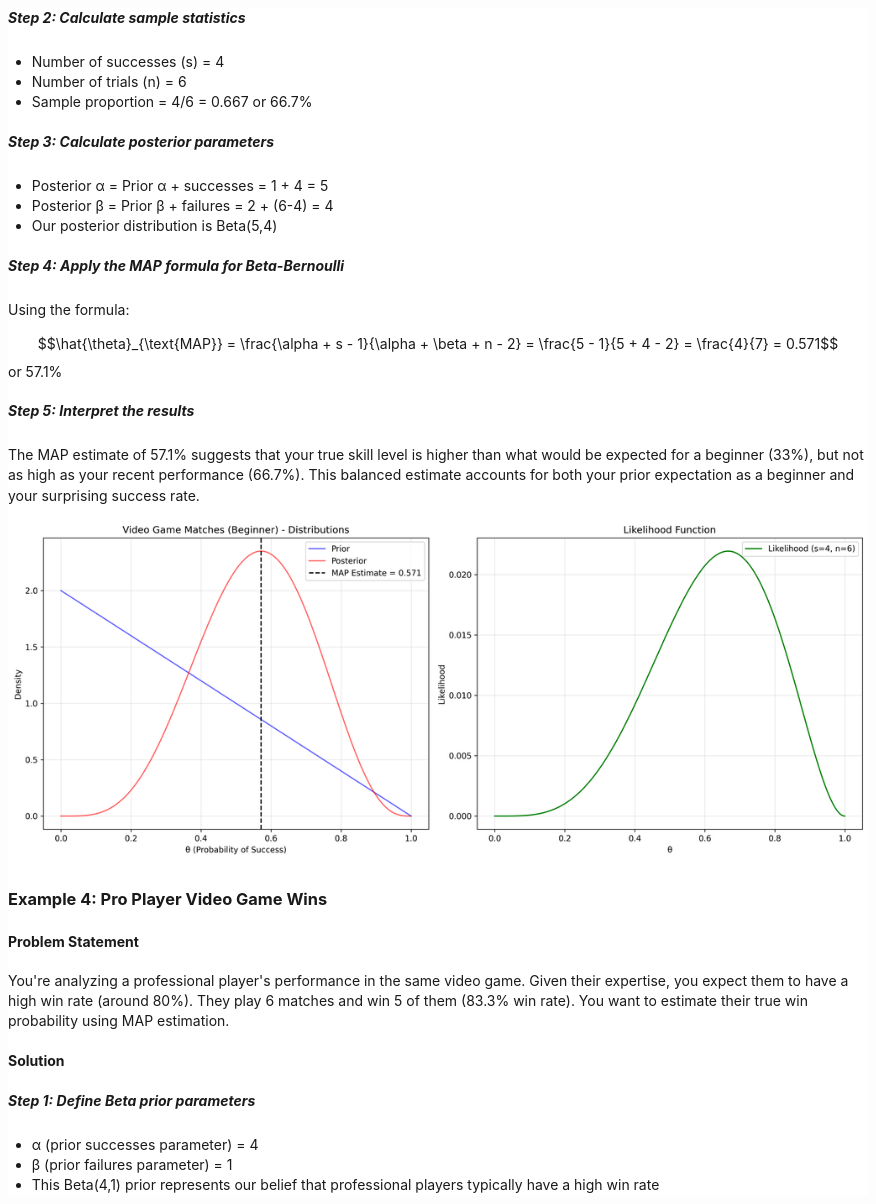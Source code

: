##### Step 2: Calculate sample statistics
- Number of successes (s) = 4
- Number of trials (n) = 6
- Sample proportion = 4/6 = 0.667 or 66.7%

##### Step 3: Calculate posterior parameters
- Posterior α = Prior α + successes = 1 + 4 = 5
- Posterior β = Prior β + failures = 2 + (6-4) = 4
- Our posterior distribution is Beta(5,4)

##### Step 4: Apply the MAP formula for Beta-Bernoulli
Using the formula:

$$\hat{\theta}_{\text{MAP}} = \frac{\alpha + s - 1}{\alpha + \beta + n - 2} = \frac{5 - 1}{5 + 4 - 2} = \frac{4}{7} = 0.571$$ or 57.1%

##### Step 5: Interpret the results
The MAP estimate of 57.1% suggests that your true skill level is higher than what would be expected for a beginner (33%), but not as high as your recent performance (66.7%). This balanced estimate accounts for both your prior expectation as a beginner and your surprising success rate.

![Video Game Wins MAP Example](../Images/bernoulli_map_video_game_matches_beginner.png)

### Example 4: Pro Player Video Game Wins

#### Problem Statement
You're analyzing a professional player's performance in the same video game. Given their expertise, you expect them to have a high win rate (around 80%). They play 6 matches and win 5 of them (83.3% win rate). You want to estimate their true win probability using MAP estimation.

#### Solution

##### Step 1: Define Beta prior parameters
- α (prior successes parameter) = 4
- β (prior failures parameter) = 1
- This Beta(4,1) prior represents our belief that professional players typically have a high win rate
